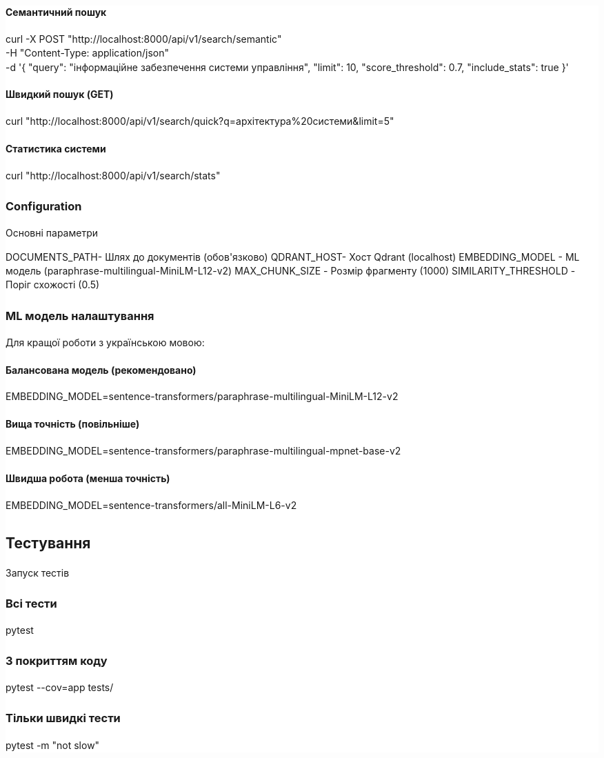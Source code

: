 #### Семантичний пошук

curl -X POST "http://localhost:8000/api/v1/search/semantic" \
  -H "Content-Type: application/json" \
  -d '{
    "query": "інформаційне забезпечення системи управління",
    "limit": 10,
    "score_threshold": 0.7,
    "include_stats": true
  }'

#### Швидкий пошук (GET)

curl "http://localhost:8000/api/v1/search/quick?q=архітектура%20системи&limit=5"

#### Статистика системи

curl "http://localhost:8000/api/v1/search/stats"

### Configuration
Основні параметри

DOCUMENTS_PATH- Шлях до документів (обов'язково)
QDRANT_HOST- Хост Qdrant (localhost)
EMBEDDING_MODEL - ML модель (paraphrase-multilingual-MiniLM-L12-v2)
MAX_CHUNK_SIZE - Розмір фрагменту (1000) 
SIMILARITY_THRESHOLD - Поріг схожості (0.5)

### ML модель налаштування
Для кращої роботи з українською мовою:

#### Балансована модель (рекомендовано)
EMBEDDING_MODEL=sentence-transformers/paraphrase-multilingual-MiniLM-L12-v2

#### Вища точність (повільніше)
EMBEDDING_MODEL=sentence-transformers/paraphrase-multilingual-mpnet-base-v2

#### Швидша робота (менша точність)
EMBEDDING_MODEL=sentence-transformers/all-MiniLM-L6-v2

## Тестування
Запуск тестів

### Всі тести
pytest

### З покриттям коду
pytest --cov=app tests/

### Тільки швидкі тести
pytest -m "not slow"
